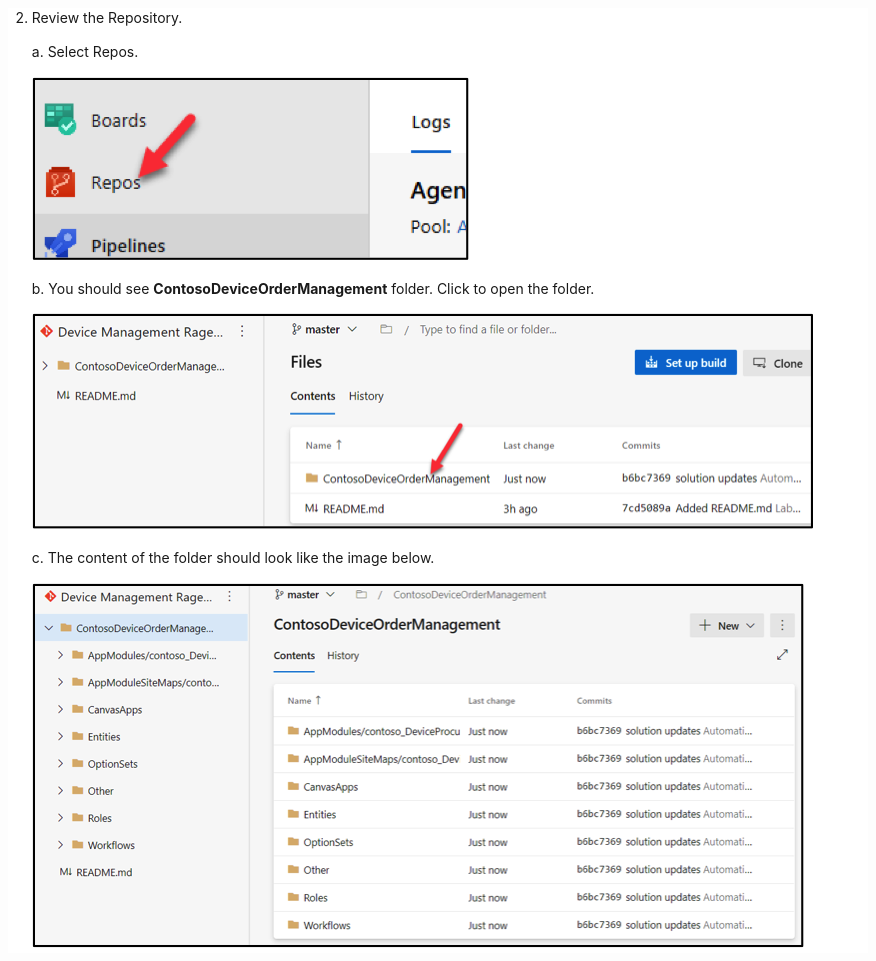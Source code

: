 2.	Review the Repository.
      
      a.	Select Repos.
      
      ![](Images_MOD4/img62.png)
      
      b.	You should see **ContosoDeviceOrderManagement** folder. Click to open the folder.
      
      ![](Images_MOD4/img63.png)
      
      c.	The content of the folder should look like the image below.
      
      ![](Images_MOD4/img64.png)
      
